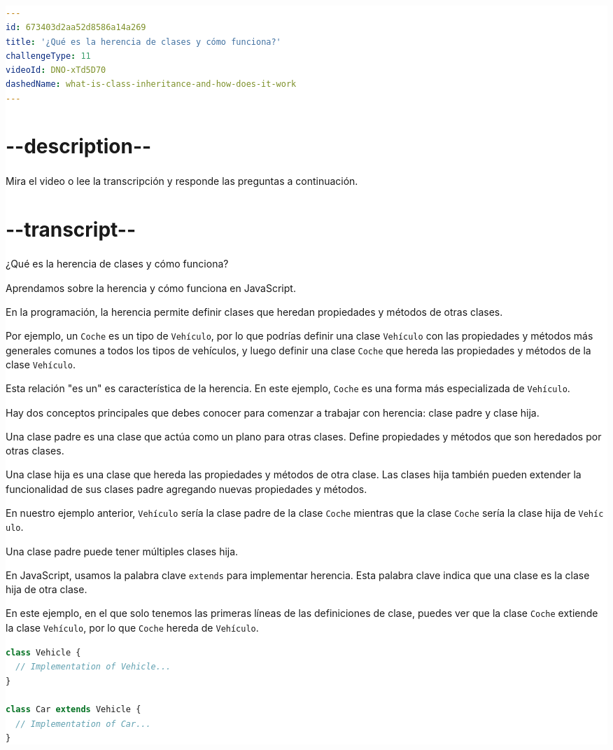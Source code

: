 ```yaml
---
id: 673403d2aa52d8586a14a269
title: '¿Qué es la herencia de clases y cómo funciona?'
challengeType: 11
videoId: DNO-xTd5D70
dashedName: what-is-class-inheritance-and-how-does-it-work
---
```


# --description--

Mira el video o lee la transcripción y responde las preguntas a continuación.

# --transcript--

¿Qué es la herencia de clases y cómo funciona?

Aprendamos sobre la herencia y cómo funciona en JavaScript.

En la programación, la herencia permite definir clases que heredan propiedades y métodos de otras clases.

Por ejemplo, un `Coche` es un tipo de `Vehículo`, por lo que podrías definir una clase `Vehículo` con las propiedades y métodos más generales comunes a todos los tipos de vehículos, y luego definir una clase `Coche` que hereda las propiedades y métodos de la clase `Vehículo`.

Esta relación "es un" es característica de la herencia. En este ejemplo, `Coche` es una forma más especializada de `Vehículo`.

Hay dos conceptos principales que debes conocer para comenzar a trabajar con herencia: clase padre y clase hija.

Una clase padre es una clase que actúa como un plano para otras clases. Define propiedades y métodos que son heredados por otras clases.

Una clase hija es una clase que hereda las propiedades y métodos de otra clase. Las clases hija también pueden extender la funcionalidad de sus clases padre agregando nuevas propiedades y métodos.

En nuestro ejemplo anterior, `Vehículo` sería la clase padre de la clase `Coche` mientras que la clase `Coche` sería la clase hija de `Vehículo`.

Una clase padre puede tener múltiples clases hija.

En JavaScript, usamos la palabra clave `extends` para implementar herencia. Esta palabra clave indica que una clase es la clase hija de otra clase.

En este ejemplo, en el que solo tenemos las primeras líneas de las definiciones de clase, puedes ver que la clase `Coche` extiende la clase `Vehículo`, por lo que `Coche` hereda de `Vehículo`.

```js
class Vehicle {
  // Implementation of Vehicle...
}

class Car extends Vehicle {
  // Implementation of Car...
}
```

